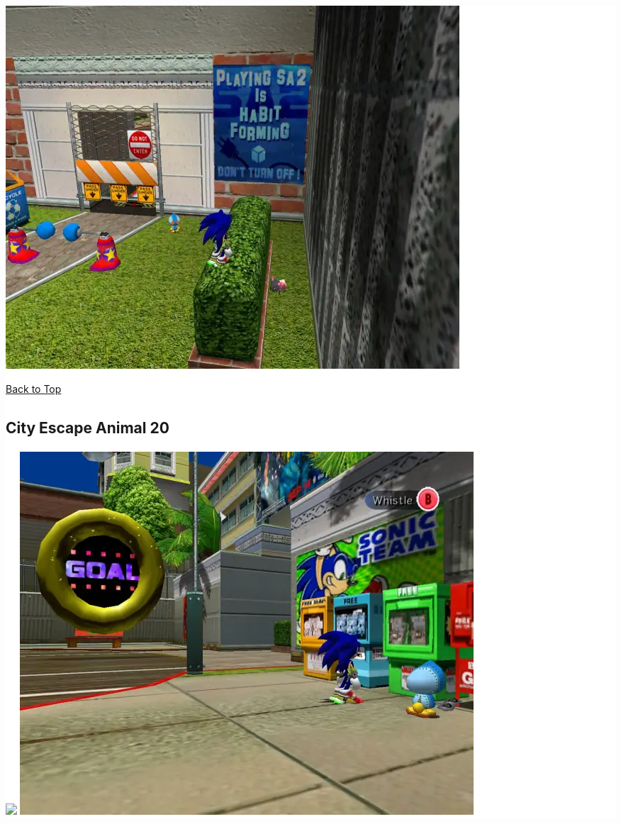 ![](./CityEscape/Animal-19th-Close.webp)

[Back to Top](#)

## City Escape Animal 20
![](./CityEscape/Animal-20th-Far.webp)
![](./CityEscape/Animal-20th-Close.webp)
